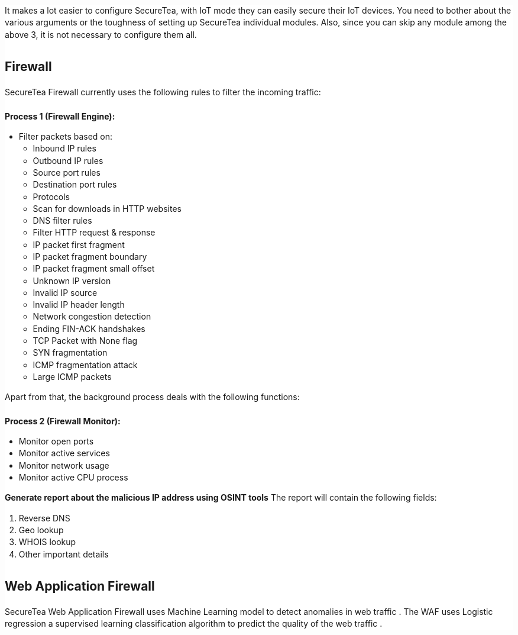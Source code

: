 It makes a lot easier to configure SecureTea, with IoT mode they can easily secure their IoT devices. You need to bother about the various arguments or the toughness of setting up SecureTea individual modules. Also, since you can skip any module among the above 3, it is not necessary to configure them all.

## Firewall
SecureTea Firewall currently uses the following rules to filter the incoming traffic:
<br><br>
**Process 1 (Firewall Engine):**
- Filter packets based on:
    - Inbound IP rules
    - Outbound IP rules
    - Source port rules
    - Destination port rules
    - Protocols
    - Scan for downloads in HTTP websites
    - DNS filter rules
    - Filter HTTP request & response
    - IP packet first fragment
    - IP packet fragment boundary
    - IP packet fragment small offset
    - Unknown IP version
    - Invalid IP source
    - Invalid IP header length
    - Network congestion detection
    - Ending FIN-ACK handshakes
    - TCP Packet with None flag
    - SYN fragmentation
    - ICMP fragmentation attack
    - Large ICMP packets
    
 Apart from that, the background process deals with the following functions:
 <br><br>
**Process 2 (Firewall Monitor):**
- Monitor open ports
- Monitor active services
- Monitor network usage
- Monitor active CPU process

**Generate report about the malicious IP address using OSINT tools**
The report will contain the following fields:
1. Reverse DNS
2. Geo lookup
3. WHOIS lookup
4. Other important details 

## Web Application Firewall 
SecureTea Web Application Firewall uses Machine Learning model to detect anomalies in web traffic . The WAF uses Logistic regression a supervised learning classification algorithm to predict the quality of the web traffic .
